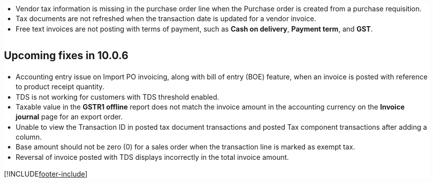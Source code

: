 -	Vendor tax information is missing in the purchase order line when the Purchase order is created from a purchase requisition.
-	Tax documents are not refreshed when the transaction date is updated for a vendor invoice.
-	Free text invoices are not posting with terms of payment, such as **Cash on delivery**, **Payment term**, and **GST**.

## Upcoming fixes in 10.0.6 

- Accounting entry issue on Import PO invoicing, along with bill of entry (BOE) feature, when an invoice is posted with reference 
  to product receipt quantity.
-	TDS is not working for customers with TDS threshold enabled.
-	Taxable value in the **GSTR1 offline** report does not match the invoice amount in the accounting currency on the 
  **Invoice journal** page for an export order. 
- Unable to view the Transaction ID in posted tax document transactions and posted Tax component transactions after adding a column.
-	Base amount should not be zero (0) for a sales order when the transaction line is marked as exempt tax.
-	Reversal of invoice posted with TDS displays incorrectly in the total invoice amount.
 


[!INCLUDE[footer-include](../../includes/footer-banner.md)]